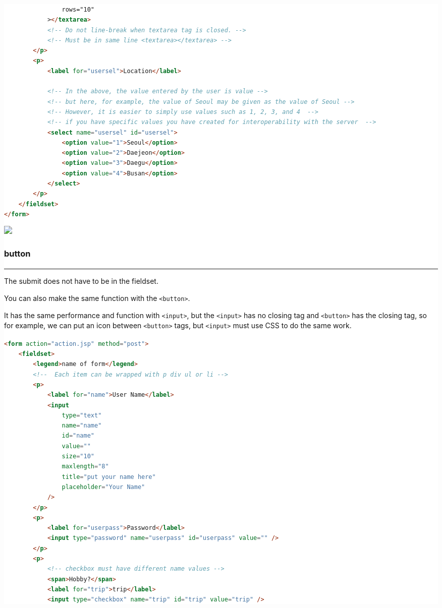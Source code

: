 ```html
                rows="10"
            ></textarea>
            <!-- Do not line-break when textarea tag is closed. -->
            <!-- Must be in same line <textarea></textarea> -->
        </p>
        <p>
            <label for="usersel">Location</label>

            <!-- In the above, the value entered by the user is value -->
            <!-- but here, for example, the value of Seoul may be given as the value of Seoul -->
            <!-- However, it is easier to simply use values such as 1, 2, 3, and 4  -->
            <!-- if you have specific values you have created for interoperability with the server  -->
            <select name="usersel" id="usersel">
                <option value="1">Seoul</option>
                <option value="2">Daejeon</option>
                <option value="3">Daegu</option>
                <option value="4">Busan</option>
            </select>
        </p>
    </fieldset>
</form>
```

<img src="https://i.postimg.cc/WpMthsdL/form-select-and-option.png">

### button

<hr>

The submit does not have to be in the fieldset.

You can also make the same function with the `<button>`.

It has the same performance and function with `<input>`, but the `<input>` has no closing tag and `<button>` has the closing tag, so for example, we can put an icon between `<button>` tags, but `<input>` must use CSS to do the same work.

```html
<form action="action.jsp" method="post">
    <fieldset>
        <legend>name of form</legend>
        <!--  Each item can be wrapped with p div ul or li -->
        <p>
            <label for="name">User Name</label>
            <input
                type="text"
                name="name"
                id="name"
                value=""
                size="10"
                maxlength="8"
                title="put your name here"
                placeholder="Your Name"
            />
        </p>
        <p>
            <label for="userpass">Password</label>
            <input type="password" name="userpass" id="userpass" value="" />
        </p>
        <p>
            <!-- checkbox must have different name values -->
            <span>Hobby?</span>
            <label for="trip">trip</label>
            <input type="checkbox" name="trip" id="trip" value="trip" />
```